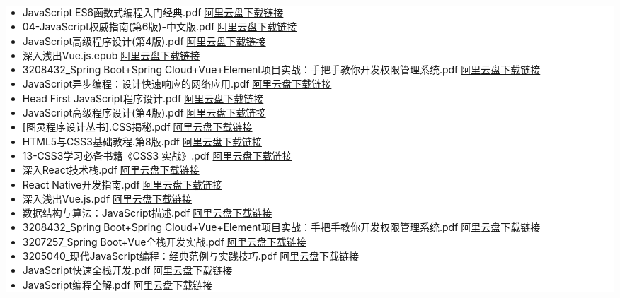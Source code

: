 - JavaScript ES6函数式编程入门经典.pdf	[阿里云盘下载链接](https://www.aliyundrive.com/s/rw53ssSo3Y3)
- 04-JavaScript权威指南(第6版)-中文版.pdf	[阿里云盘下载链接](https://www.aliyundrive.com/s/XpDb9MJiQcm)
- JavaScript高级程序设计(第4版).pdf	[阿里云盘下载链接](https://www.aliyundrive.com/s/PCRUHvdkgH1)
- 深入浅出Vue.js.epub	[阿里云盘下载链接](https://www.aliyundrive.com/s/T8nVgTYMigu)
- 3208432_Spring Boot+Spring Cloud+Vue+Element项目实战：手把手教你开发权限管理系统.pdf	[阿里云盘下载链接](https://www.aliyundrive.com/s/2VUcR8JW3gv)
- JavaScript异步编程：设计快速响应的网络应用.pdf	[阿里云盘下载链接](https://www.aliyundrive.com/s/QKuJubVVkKT)
- Head First JavaScript程序设计.pdf	[阿里云盘下载链接](https://www.aliyundrive.com/s/NHnZCL3B5vy)
- JavaScript高级程序设计(第4版).pdf	[阿里云盘下载链接](https://www.aliyundrive.com/s/ZzWF2oFmLhU)
- [图灵程序设计丛书].CSS揭秘.pdf	[阿里云盘下载链接](https://www.aliyundrive.com/s/hvwp7xgicw9)
- HTML5与CSS3基础教程.第8版.pdf	[阿里云盘下载链接](https://www.aliyundrive.com/s/Vz1kRqxV6nr)
- 13-CSS3学习必备书籍《CSS3 实战》.pdf	[阿里云盘下载链接](https://www.aliyundrive.com/s/Nu1zhV8ca5F)
- 深入React技术栈.pdf	[阿里云盘下载链接](https://www.aliyundrive.com/s/6xsmts9k786)
- React Native开发指南.pdf	[阿里云盘下载链接](https://www.aliyundrive.com/s/wUYfgsW1QRp)
- 深入浅出Vue.js.pdf	[阿里云盘下载链接](https://www.aliyundrive.com/s/cuYWPovVmD8)
- 数据结构与算法：JavaScript描述.pdf	[阿里云盘下载链接](https://www.aliyundrive.com/s/3UzJsaGhgPg)
- 3208432_Spring Boot+Spring Cloud+Vue+Element项目实战：手把手教你开发权限管理系统.pdf	[阿里云盘下载链接](https://www.aliyundrive.com/s/PyvFuD7cEnj)
- 3207257_Spring Boot+Vue全栈开发实战.pdf	[阿里云盘下载链接](https://www.aliyundrive.com/s/i7X4iU2shhg)
- 3205040_现代JavaScript编程：经典范例与实践技巧.pdf	[阿里云盘下载链接](https://www.aliyundrive.com/s/LxyuwVuP9Tq)
- JavaScript快速全栈开发.pdf	[阿里云盘下载链接](https://www.aliyundrive.com/s/Nyg8TYjpxSa)
- JavaScript编程全解.pdf	[阿里云盘下载链接](https://www.aliyundrive.com/s/6RfGCKXYUaD)
